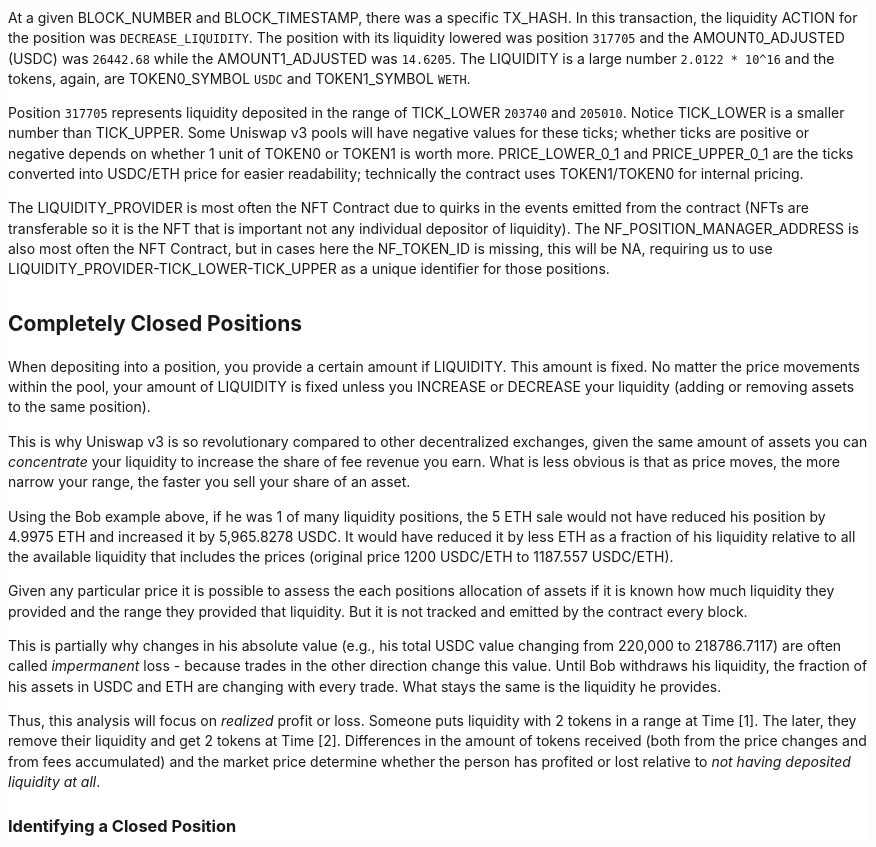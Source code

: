 
At a given BLOCK_NUMBER and BLOCK_TIMESTAMP, there was a specific TX_HASH. In this transaction,
the liquidity ACTION for the position was `DECREASE_LIQUIDITY`. The position with its liquidity lowered was 
position `317705` and the AMOUNT0_ADJUSTED (USDC) was `26442.68` while the AMOUNT1_ADJUSTED was 
`14.6205`. The LIQUIDITY is a large number `2.0122 * 10^16` and the tokens, again, are TOKEN0_SYMBOL `USDC` and TOKEN1_SYMBOL `WETH`.

Position `317705` represents liquidity deposited in the range of TICK_LOWER `203740` and 
`205010`. Notice TICK_LOWER is a smaller number than TICK_UPPER. Some Uniswap v3 pools will have negative
values for these ticks; whether ticks are positive or negative depends on whether 1 unit of TOKEN0 or TOKEN1 is worth more. PRICE_LOWER_0_1 and PRICE_UPPER_0_1 are the ticks converted into USDC/ETH price for easier readability; technically the contract uses TOKEN1/TOKEN0 for internal pricing.

The LIQUIDITY_PROVIDER is most often the NFT Contract due to quirks in the events emitted from the contract (NFTs are transferable so it is the NFT that is important not any individual depositor of liquidity). The NF_POSITION_MANAGER_ADDRESS is also most often the NFT Contract, but in cases here the NF_TOKEN_ID is missing, this will be NA, requiring us to use LIQUIDITY_PROVIDER-TICK_LOWER-TICK_UPPER as a unique identifier for those positions.

## Completely Closed Positions

When depositing into a position, you provide a certain amount if LIQUIDITY. This amount is fixed.
No matter the price movements within the pool, your amount of LIQUIDITY is fixed unless you INCREASE or DECREASE your liquidity (adding or removing assets to the same position).

This is why Uniswap v3 is so revolutionary compared to other decentralized exchanges, given the same amount of assets you can *concentrate* your liquidity to increase the share of fee revenue you earn. What is less obvious 
is that as price moves, the more narrow your range, the faster you sell your share of an asset.

Using the Bob example above, if he was 1 of many liquidity positions, the 5 ETH sale would not have reduced his position by 4.9975 ETH and increased it by 5,965.8278 USDC. It would have reduced it by less ETH as a fraction of his liquidity relative to all the available liquidity that includes the prices (original price 1200 USDC/ETH to 1187.557 USDC/ETH).

Given any particular price it is possible to assess the each positions allocation of assets if it is known how much liquidity they provided and the range they provided that liquidity. But it is not tracked and emitted by the contract every block.

This is partially why changes in his absolute value (e.g., his total USDC value changing from 220,000 to 218786.7117) are often called *impermanent* loss - because trades in the other direction change this value. 
Until Bob withdraws his liquidity, the fraction of his assets in USDC and ETH are changing with every trade. What stays the same is the liquidity he provides.

Thus, this analysis will focus on *realized* profit or loss. Someone puts liquidity with 2 tokens in a range at Time [1]. The later, they remove their liquidity and get 2 tokens at Time [2]. Differences in the amount of tokens received (both from the price changes and from fees accumulated) and the market price determine whether the person has profited or lost relative to *not having deposited liquidity at all*.

### Identifying a Closed Position 
